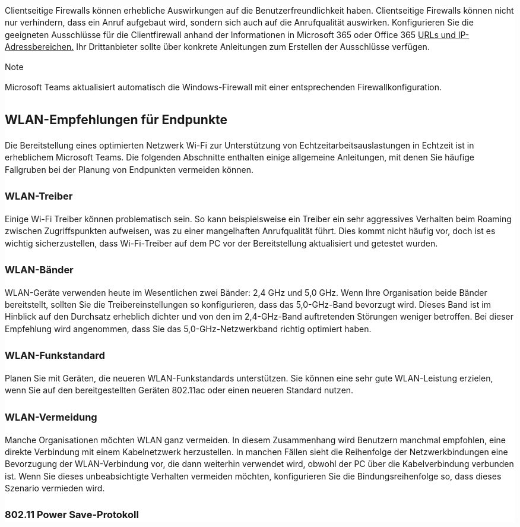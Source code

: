 Clientseitige Firewalls können erhebliche Auswirkungen auf die Benutzerfreundlichkeit haben.
Clientseitige Firewalls können nicht nur verhindern, dass ein Anruf aufgebaut wird, sondern sich auch auf die Anrufqualität auswirken. Konfigurieren Sie die geeigneten Ausschlüsse für die Clientfirewall anhand der Informationen in Microsoft 365 oder Office 365 [URLs und IP-Adressbereichen.](/microsoft-365/enterprise/urls-and-ip-address-ranges) Ihr Drittanbieter sollte über konkrete Anleitungen zum Erstellen der Ausschlüsse verfügen.

>[!NOTE]
> Microsoft Teams aktualisiert automatisch die Windows-Firewall mit einer entsprechenden Firewallkonfiguration.

## <a name="wi-fi-recommendations-for-endpoints"></a>WLAN-Empfehlungen für Endpunkte

Die Bereitstellung eines optimierten Netzwerk Wi-Fi zur Unterstützung von Echtzeitarbeitsauslastungen in Echtzeit ist in erheblichem Microsoft Teams. Die folgenden Abschnitte enthalten einige allgemeine Anleitungen, mit denen Sie häufige Fallgruben bei der Planung von Endpunkten vermeiden können.

### <a name="wi-fi-drivers"></a>WLAN-Treiber

Einige Wi-Fi Treiber können problematisch sein. So kann beispielsweise ein Treiber ein sehr aggressives Verhalten beim Roaming zwischen Zugriffspunkten aufweisen, was zu einer mangelhaften Anrufqualität führt.
Dies kommt nicht häufig vor, doch ist es wichtig sicherzustellen, dass Wi-Fi-Treiber auf dem PC vor der Bereitstellung aktualisiert und getestet wurden.

### <a name="wi-fi-bands"></a>WLAN-Bänder

WLAN-Geräte verwenden heute im Wesentlichen zwei Bänder: 2,4 GHz und 5,0 GHz. Wenn Ihre Organisation beide Bänder bereitstellt, sollten Sie die Treibereinstellungen so konfigurieren, dass das 5,0-GHz-Band bevorzugt wird. Dieses Band ist im Hinblick auf den Durchsatz erheblich dichter und von den im 2,4-GHz-Band auftretenden Störungen weniger betroffen.
Bei dieser Empfehlung wird angenommen, dass Sie das 5,0-GHz-Netzwerkband richtig optimiert haben.

### <a name="wi-fi-radio-type"></a>WLAN-Funkstandard

Planen Sie mit Geräten, die neueren WLAN-Funkstandards unterstützen. Sie können eine sehr gute WLAN-Leistung erzielen, wenn Sie auf den bereitgestellten Geräten 802.11ac oder einen neueren Standard nutzen.

### <a name="wireless-avoidance"></a>WLAN-Vermeidung

Manche Organisationen möchten WLAN ganz vermeiden. In diesem Zusammenhang wird Benutzern manchmal empfohlen, eine direkte Verbindung mit einem Kabelnetzwerk herzustellen. In manchen Fällen sieht die Reihenfolge der Netzwerkbindungen eine Bevorzugung der WLAN-Verbindung vor, die dann weiterhin verwendet wird, obwohl der PC über die Kabelverbindung verbunden ist. Wenn Sie dieses unbeabsichtigte Verhalten vermeiden möchten, konfigurieren Sie die Bindungsreihenfolge so, dass dieses Szenario vermieden wird.

### <a name="80211-power-save-protocol"></a>802.11 Power Save-Protokoll
